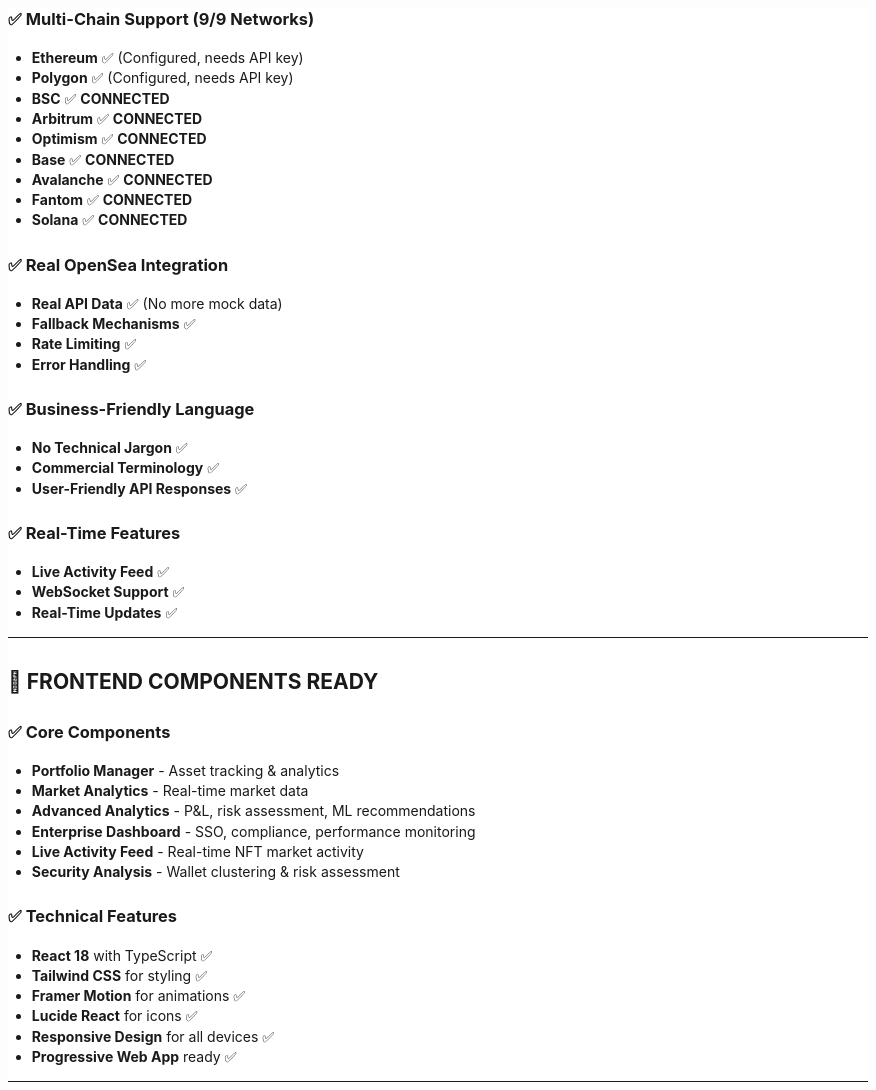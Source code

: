 ### **✅ Multi-Chain Support (9/9 Networks)**
- **Ethereum** ✅ (Configured, needs API key)
- **Polygon** ✅ (Configured, needs API key)
- **BSC** ✅ **CONNECTED**
- **Arbitrum** ✅ **CONNECTED**
- **Optimism** ✅ **CONNECTED**
- **Base** ✅ **CONNECTED**
- **Avalanche** ✅ **CONNECTED**
- **Fantom** ✅ **CONNECTED**
- **Solana** ✅ **CONNECTED**

### **✅ Real OpenSea Integration**
- **Real API Data** ✅ (No more mock data)
- **Fallback Mechanisms** ✅
- **Rate Limiting** ✅
- **Error Handling** ✅

### **✅ Business-Friendly Language**
- **No Technical Jargon** ✅
- **Commercial Terminology** ✅
- **User-Friendly API Responses** ✅

### **✅ Real-Time Features**
- **Live Activity Feed** ✅
- **WebSocket Support** ✅
- **Real-Time Updates** ✅

---

## 🎨 **FRONTEND COMPONENTS READY**

### **✅ Core Components**
- **Portfolio Manager** - Asset tracking & analytics
- **Market Analytics** - Real-time market data
- **Advanced Analytics** - P&L, risk assessment, ML recommendations
- **Enterprise Dashboard** - SSO, compliance, performance monitoring
- **Live Activity Feed** - Real-time NFT market activity
- **Security Analysis** - Wallet clustering & risk assessment

### **✅ Technical Features**
- **React 18** with TypeScript ✅
- **Tailwind CSS** for styling ✅
- **Framer Motion** for animations ✅
- **Lucide React** for icons ✅
- **Responsive Design** for all devices ✅
- **Progressive Web App** ready ✅

---
